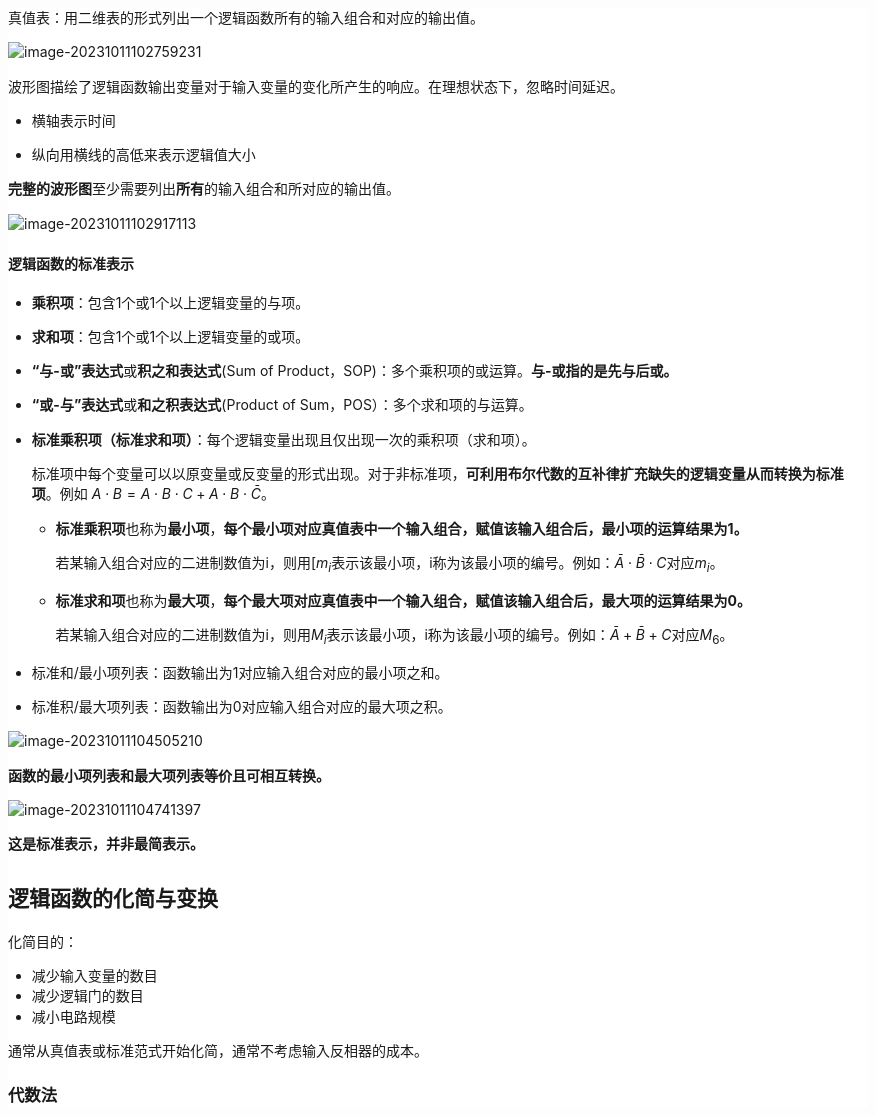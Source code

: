真值表：用二维表的形式列出一个逻辑函数所有的输入组合和对应的输出值。

![image-20231011102759231](https://repo-for-md.oss-cn-beijing.aliyuncs.com/uPic/image-20231011102759231.png)

波形图描绘了逻辑函数输出变量对于输入变量的变化所产生的响应。在理想状态下，忽略时间延迟。

* 横轴表示时间

* 纵向用横线的高低来表示逻辑值大小

**完整的波形图**至少需要列出**所有**的输入组合和所对应的输出值。

![image-20231011102917113](https://repo-for-md.oss-cn-beijing.aliyuncs.com/uPic/image-20231011102917113.png)

#### 逻辑函数的标准表示

* **乘积项**：包含1个或1个以上逻辑变量的与项。
* **求和项**：包含1个或1个以上逻辑变量的或项。
* **“与-或”表达式**或**积之和表达式**(Sum of Product，SOP)：多个乘积项的或运算。**与-或指的是先与后或。**
* **“或-与”表达式**或**和之积表达式**(Product of Sum，POS）：多个求和项的与运算。

* **标准乘积项（标准求和项）**：每个逻辑变量出现且仅出现一次的乘积项（求和项）。 

  标准项中每个变量可以以原变量或反变量的形式出现。对于非标准项，**可利用布尔代数的互补律扩充缺失的逻辑变量从而转换为标准项**。例如 $A \cdot B=A \cdot B \cdot C+A \cdot B \cdot \bar{C}$。

  * **标准乘积项**也称为**最小项**，**每个最小项对应真值表中一个输入组合，赋值该输入组合后，最小项的运算结果为1。**

    若某输入组合对应的二进制数值为i，则用$[m_{i}$表示该最小项，i称为该最小项的编号。例如：$\bar{A} \cdot \bar{B} \cdot C$对应$m_{i}$。

  * **标准求和项**也称为**最大项**，**每个最大项对应真值表中一个输入组合，赋值该输入组合后，最大项的运算结果为0。**

    若某输入组合对应的二进制数值为i，则用$M_{i}$表示该最小项，i称为该最小项的编号。例如：$\bar{A} + \bar{B} + C$对应$M_{6}$。

* 标准和/最小项列表：函数输出为1对应输入组合对应的最小项之和。

* 标准积/最大项列表：函数输出为0对应输入组合对应的最大项之积。

![image-20231011104505210](https://repo-for-md.oss-cn-beijing.aliyuncs.com/uPic/image-20231011104505210.png)

**函数的最小项列表和最大项列表等价且可相互转换。**

![image-20231011104741397](https://repo-for-md.oss-cn-beijing.aliyuncs.com/uPic/image-20231011104741397.png)

**这是标准表示，并非最简表示。**

## 逻辑函数的化简与变换

化简目的：

* 减少输入变量的数目
* 减少逻辑门的数目
* 减小电路规模

通常从真值表或标准范式开始化简，通常不考虑输入反相器的成本。

### 代数法

